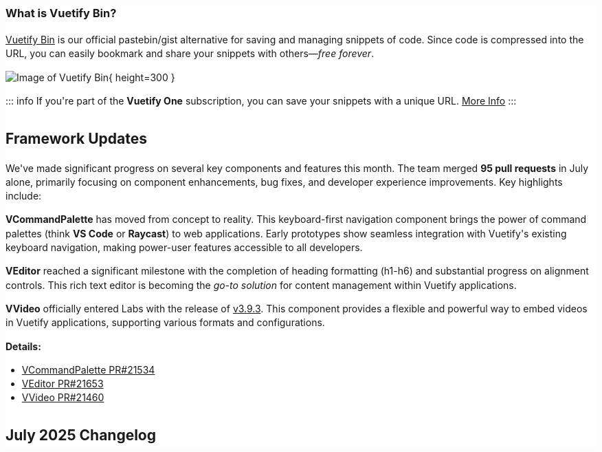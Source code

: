 ### What is Vuetify Bin?

[Vuetify Bin](https://bin.vuetifyjs.com/) is our official pastebin/gist alternative for saving and managing snippets of code. Since code is compressed into the URL, you can easily bookmark and share your snippets with others—*free forever*.

![Image of Vuetify Bin](https://vuetifyjs.b-cdn.net/docs/images/blog/july-2025-update/vbin1234.png "Vuetify Bin interface"){ height=300 }

::: info
If you're part of the **Vuetify One** subscription, you can save your snippets with a unique URL. [More Info](https://vuetifyjs.com/?one=subscribe)
:::

## Framework Updates

We've made significant progress on several key components and features this month. The team merged **95 pull requests** in July alone, primarily focusing on component enhancements, bug fixes, and developer experience improvements. Key highlights include:

**VCommandPalette** has moved from concept to reality. This keyboard-first navigation component brings the power of command palettes (think **VS Code** or **Raycast**) to web applications. Early prototypes show seamless integration with Vuetify's existing keyboard navigation, making power-user features accessible to all developers.

<video width="100%" height="auto" loop controls>
  <source src="https://cdn.vuetifyjs.com/docs/images/blog/july-2025-update/vcommand-palette.mp4" type="video/mp4"></source>
</video>

**VEditor** reached a significant milestone with the completion of heading formatting (h1-h6) and substantial progress on alignment controls. This rich text editor is becoming the *go-to solution* for content management within Vuetify applications.

<video width="100%" height="auto" loop controls>
  <source src="https://cdn.vuetifyjs.com/docs/images/blog/july-2025-update/veditor.m4v" type="video/mp4"></source>
</video>

**VVideo** officially entered Labs with the release of [v3.9.3](https://vuetifyjs.com/getting-started/release-notes/?version=v3.9.3). This component provides a flexible and powerful way to embed videos in Vuetify applications, supporting various formats and configurations.

<video width="100%" height="auto" loop controls>
  <source src="https://vuetifyjs.b-cdn.net/docs/images/blog/june-2025-update/vvideo.mp4" type="video/mp4"></source>
</video>

**Details:**

* [VCommandPalette PR#21534](https://github.com/vuetifyjs/vuetify/pull/21534)
* [VEditor PR#21653](https://github.com/vuetifyjs/vuetify/pull/21653)
* [VVideo PR#21460](https://github.com/vuetifyjs/vuetify/pull/21460)

## July 2025 Changelog
